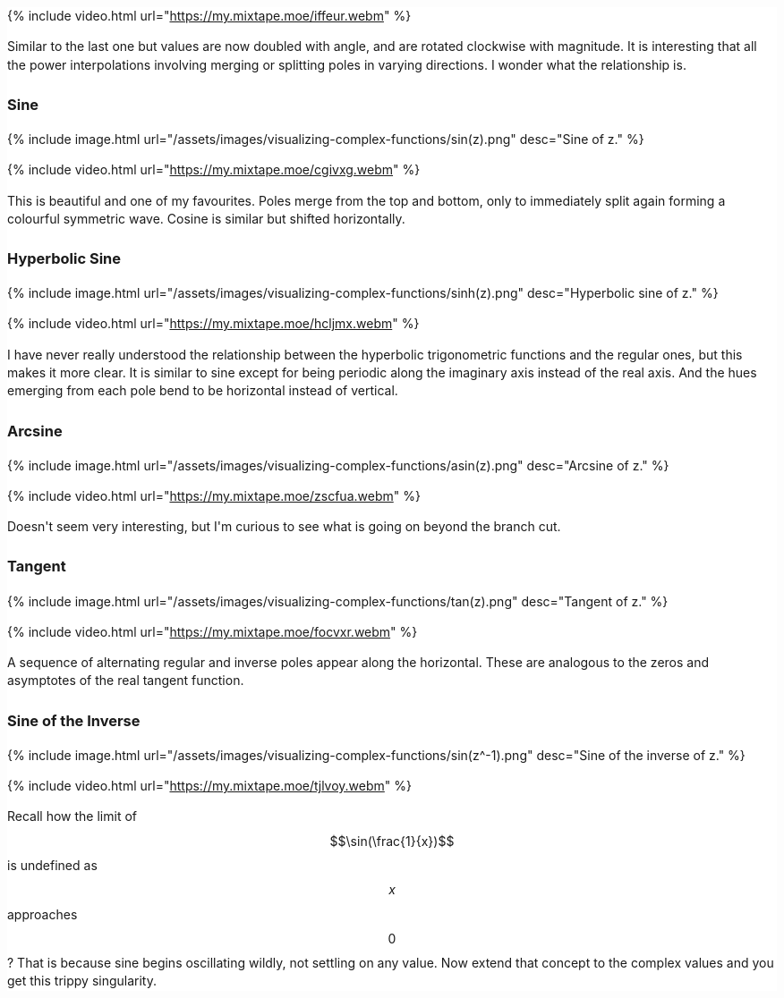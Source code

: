 {% include video.html url="https://my.mixtape.moe/iffeur.webm" %}

Similar to the last one but values are now doubled with angle, and are rotated clockwise with magnitude. It is interesting that all the power interpolations involving merging or splitting poles in varying directions. I wonder what the relationship is.

### Sine

{% include image.html url="/assets/images/visualizing-complex-functions/sin(z).png" desc="Sine of z." %}

{% include video.html url="https://my.mixtape.moe/cgivxg.webm" %}

This is beautiful and one of my favourites. Poles merge from the top and bottom, only to immediately split again forming a colourful symmetric wave. Cosine is similar but shifted horizontally.

### Hyperbolic Sine

{% include image.html url="/assets/images/visualizing-complex-functions/sinh(z).png" desc="Hyperbolic sine of z." %}

{% include video.html url="https://my.mixtape.moe/hcljmx.webm" %}

I have never really understood the relationship between the hyperbolic trigonometric functions and the regular ones, but this makes it more clear. It is similar to sine except for being periodic along the imaginary axis instead of the real axis. And the hues emerging from each pole bend to be horizontal instead of vertical.

### Arcsine

{% include image.html url="/assets/images/visualizing-complex-functions/asin(z).png" desc="Arcsine of z." %}

{% include video.html url="https://my.mixtape.moe/zscfua.webm" %}

Doesn't seem very interesting, but I'm curious to see what is going on beyond the branch cut.

### Tangent

{% include image.html url="/assets/images/visualizing-complex-functions/tan(z).png" desc="Tangent of z." %}

{% include video.html url="https://my.mixtape.moe/focvxr.webm" %}

A sequence of alternating regular and inverse poles appear along the horizontal. These are analogous to the zeros and asymptotes of the real tangent function.

### Sine of the Inverse

{% include image.html url="/assets/images/visualizing-complex-functions/sin(z^-1).png" desc="Sine of the inverse of z." %}

{% include video.html url="https://my.mixtape.moe/tjlvoy.webm" %}

Recall how the limit of $$\sin(\frac{1}{x})$$ is undefined as $$x$$ approaches $$0$$? That is because sine begins oscillating wildly, not settling on any value. Now extend that concept to the complex values and you get this trippy singularity.

